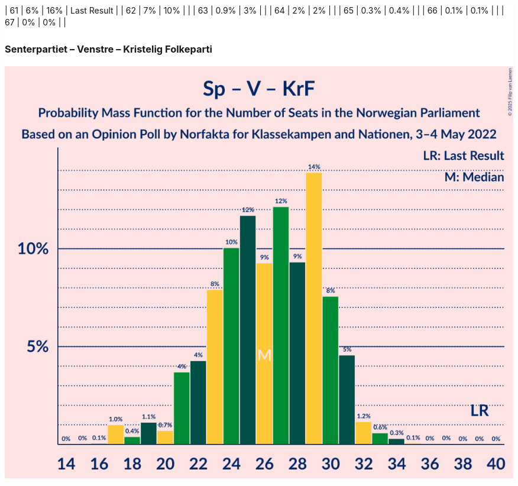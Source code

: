 | 61 | 6% | 16% | Last Result |
| 62 | 7% | 10% |  |
| 63 | 0.9% | 3% |  |
| 64 | 2% | 2% |  |
| 65 | 0.3% | 0.4% |  |
| 66 | 0.1% | 0.1% |  |
| 67 | 0% | 0% |  |

### Senterpartiet – Venstre – Kristelig Folkeparti

![Graph with seats probability mass function not yet produced](2022-05-04-Norfakta-coalitions-seats-pmf-sp–v–krf.png "Seats Probability Mass Function")
